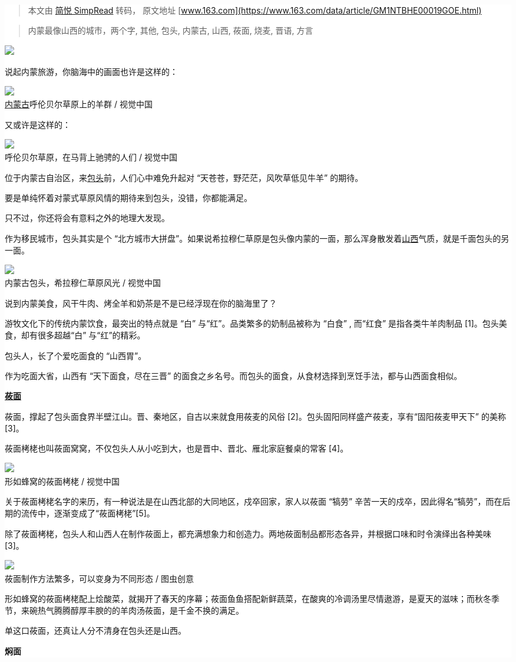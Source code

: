 > 本文由 [简悦 SimpRead](http://ksria.com/simpread/) 转码， 原文地址 [www.163.com](https://www.163.com/data/article/GM1NTBHE00019GOE.html)

> 内蒙最像山西的城市，两个字, 其他, 包头, 内蒙古, 山西, 莜面, 烧麦, 晋语, 方言

![](https://nimg.ws.126.net/?url=http%3A%2F%2Fcms-bucket.ws.126.net%2F2021%2F1011%2F648ba77cj00r0sv7000ekc000kv0113c.jpg&thumbnail=660x2147483647&quality=80&type=jpg)

说起内蒙旅游，你脑海中的画面也许是这样的：

![](https://nimg.ws.126.net/?url=http%3A%2F%2Fcms-bucket.ws.126.net%2F2021%2F1011%2F43a10e82j00r0svaa006oc000sg00i0c.jpg&thumbnail=660x2147483647&quality=80&type=jpg)  
[内蒙古](https://news.163.com/news/search?keyword=%E5%86%85%E8%92%99%E5%8F%A4)呼伦贝尔草原上的羊群 / 视觉中国

又或许是这样的：

![](https://nimg.ws.126.net/?url=http%3A%2F%2Fcms-bucket.ws.126.net%2F2021%2F1011%2Fe96fd972j00r0svbr006kc000sg00huc.jpg&thumbnail=660x2147483647&quality=80&type=jpg)  
呼伦贝尔草原，在马背上驰骋的人们 / 视觉中国

位于内蒙古自治区，来[包头](https://news.163.com/news/search?keyword=%E5%8C%85%E5%A4%B4)前，人们心中难免升起对 “天苍苍，野茫茫，风吹草低见牛羊” 的期待。

要是单纯怀着对蒙式草原风情的期待来到包头，没错，你都能满足。

只不过，你还将会有意料之外的地理大发现。

作为移民城市，包头其实是个 “北方城市大拼盘”。如果说希拉穆仁草原是包头像内蒙的一面，那么浑身散发着[山西](https://news.163.com/news/search?keyword=%E5%B1%B1%E8%A5%BF)气质，就是千面包头的另一面。

![](https://nimg.ws.126.net/?url=http%3A%2F%2Fcms-bucket.ws.126.net%2F2021%2F1011%2F43174882j00r0svfo00moc001kw014ic.jpg&thumbnail=660x2147483647&quality=80&type=jpg)  
内蒙古包头，希拉穆仁草原风光 / 视觉中国

说到内蒙美食，风干牛肉、烤全羊和奶茶是不是已经浮现在你的脑海里了？

游牧文化下的传统内蒙饮食，最突出的特点就是 “白” 与“红”。品类繁多的奶制品被称为 “白食” , 而“红食” 是指各类牛羊肉制品 [1]。包头美食，却有很多超越“白” 与“红”的精彩。

包头人，长了个爱吃面食的 “山西胃”。

作为吃面大省，山西有 “天下面食，尽在三晋” 的面食之乡名号。而包头的面食，从食材选择到烹饪手法，都与山西面食相似。

**[莜面](https://news.163.com/news/search?keyword=%E8%8E%9C%E9%9D%A2)**

莜面，撑起了包头面食界半壁江山。晋、秦地区，自古以来就食用莜麦的风俗 [2]。包头固阳同样盛产莜麦，享有“固阳莜麦甲天下” 的美称[3]。

莜面栲栳也叫莜面窝窝，不仅包头人从小吃到大，也是晋中、晋北、雁北家庭餐桌的常客 [4]。

![](https://nimg.ws.126.net/?url=http%3A%2F%2Fcms-bucket.ws.126.net%2F2021%2F1011%2Fbc4c494dj00r0svk200bxc001kw00zjc.jpg&thumbnail=660x2147483647&quality=80&type=jpg)  
形如蜂窝的莜面栲栳 / 视觉中国

关于莜面栲栳名字的来历，有一种说法是在山西北部的大同地区，戍卒回家，家人以莜面 “犒劳” 辛苦一天的戍卒，因此得名“犒劳”，而在后期的流传中，逐渐变成了“莜面栲栳”[5]。

除了莜面栲栳，包头人和山西人在制作莜面上，都充满想象力和创造力。两地莜面制品都形态各异，并根据口味和时令演绎出各种美味 [3]。

![](https://nimg.ws.126.net/?url=http%3A%2F%2Fcms-bucket.ws.126.net%2F2021%2F1011%2Fac14a658j00r0svla01lhc0048002tcc.jpg&thumbnail=660x2147483647&quality=80&type=jpg)  
莜面制作方法繁多，可以变身为不同形态 / 图虫创意

形如蜂窝的莜面栲栳配上烩酸菜，就揭开了春天的序幕；莜面鱼鱼搭配新鲜蔬菜，在酸爽的冷调汤里尽情遨游，是夏天的滋味；而秋冬季节，来碗热气腾腾醇厚丰腴的的羊肉汤莜面，是千金不换的满足。

单这口莜面，还真让人分不清身在包头还是山西。

**焖面**
